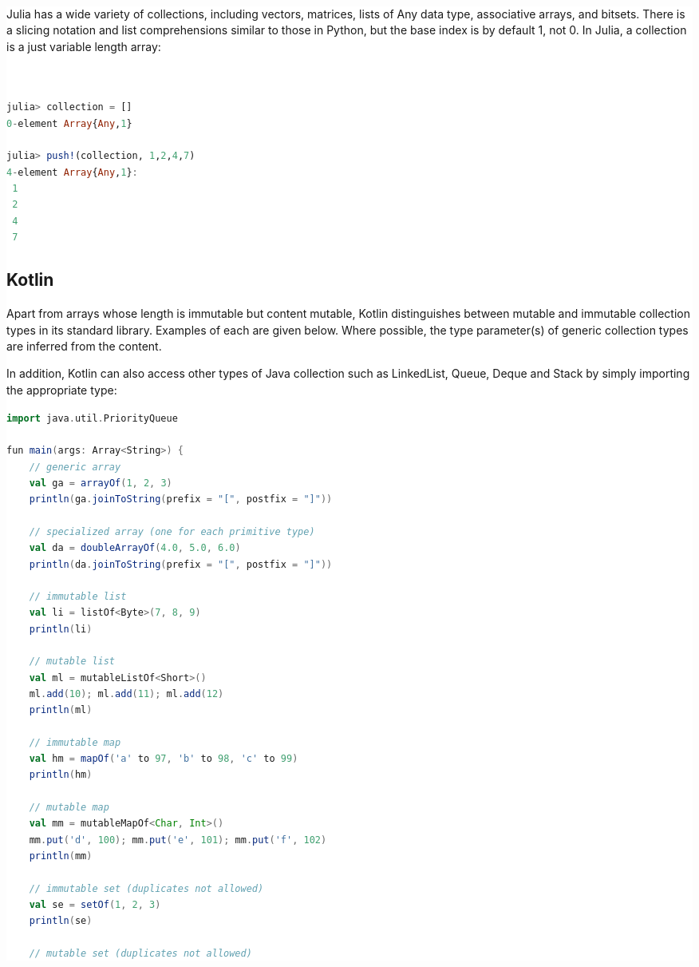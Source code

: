 Julia has a wide variety of collections, including vectors, matrices, lists of Any data type, associative arrays, and bitsets.
There is a slicing notation and list comprehensions similar to those in Python, but the base index is by default 1, not 0. In Julia, a collection is a just variable length array:

```julia


julia> collection = []
0-element Array{Any,1}

julia> push!(collection, 1,2,4,7)
4-element Array{Any,1}:
 1
 2
 4
 7

```



## Kotlin

Apart from arrays whose length is immutable but content mutable, Kotlin distinguishes between mutable and immutable collection types in its standard library. Examples of each are given below. Where possible, the type parameter(s) of generic collection types are inferred from the content.

In addition, Kotlin can also access other types of Java collection such as LinkedList, Queue, Deque and Stack by simply importing the appropriate type:

```scala
import java.util.PriorityQueue

fun main(args: Array<String>) {
    // generic array
    val ga = arrayOf(1, 2, 3)
    println(ga.joinToString(prefix = "[", postfix = "]"))

    // specialized array (one for each primitive type)
    val da = doubleArrayOf(4.0, 5.0, 6.0)
    println(da.joinToString(prefix = "[", postfix = "]"))

    // immutable list
    val li = listOf<Byte>(7, 8, 9)
    println(li)

    // mutable list
    val ml = mutableListOf<Short>()
    ml.add(10); ml.add(11); ml.add(12)
    println(ml)

    // immutable map
    val hm = mapOf('a' to 97, 'b' to 98, 'c' to 99)
    println(hm)

    // mutable map
    val mm = mutableMapOf<Char, Int>()
    mm.put('d', 100); mm.put('e', 101); mm.put('f', 102)
    println(mm)

    // immutable set (duplicates not allowed)
    val se = setOf(1, 2, 3)
    println(se)

    // mutable set (duplicates not allowed)
```